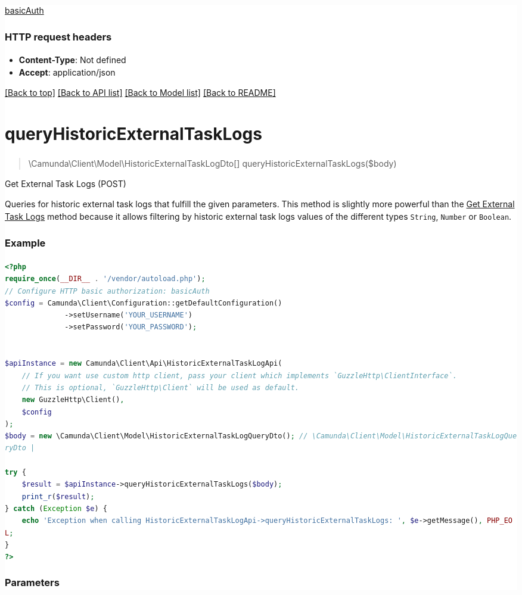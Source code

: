 [basicAuth](../../README.md#basicAuth)

### HTTP request headers

 - **Content-Type**: Not defined
 - **Accept**: application/json

[[Back to top]](#) [[Back to API list]](../../README.md#documentation-for-api-endpoints) [[Back to Model list]](../../README.md#documentation-for-models) [[Back to README]](../../README.md)

# **queryHistoricExternalTaskLogs**
> \Camunda\Client\Model\HistoricExternalTaskLogDto[] queryHistoricExternalTaskLogs($body)

Get External Task Logs (POST)

Queries for historic external task logs that fulfill the given parameters. This method is slightly more powerful than the [Get External Task Logs](https://docs.camunda.org/manual/7.21/reference/rest/history/external-task-log/get-external-task-log-query/) method because it allows filtering by historic external task logs values of the different types `String`, `Number` or `Boolean`.

### Example
```php
<?php
require_once(__DIR__ . '/vendor/autoload.php');
// Configure HTTP basic authorization: basicAuth
$config = Camunda\Client\Configuration::getDefaultConfiguration()
              ->setUsername('YOUR_USERNAME')
              ->setPassword('YOUR_PASSWORD');


$apiInstance = new Camunda\Client\Api\HistoricExternalTaskLogApi(
    // If you want use custom http client, pass your client which implements `GuzzleHttp\ClientInterface`.
    // This is optional, `GuzzleHttp\Client` will be used as default.
    new GuzzleHttp\Client(),
    $config
);
$body = new \Camunda\Client\Model\HistoricExternalTaskLogQueryDto(); // \Camunda\Client\Model\HistoricExternalTaskLogQueryDto | 

try {
    $result = $apiInstance->queryHistoricExternalTaskLogs($body);
    print_r($result);
} catch (Exception $e) {
    echo 'Exception when calling HistoricExternalTaskLogApi->queryHistoricExternalTaskLogs: ', $e->getMessage(), PHP_EOL;
}
?>
```

### Parameters
